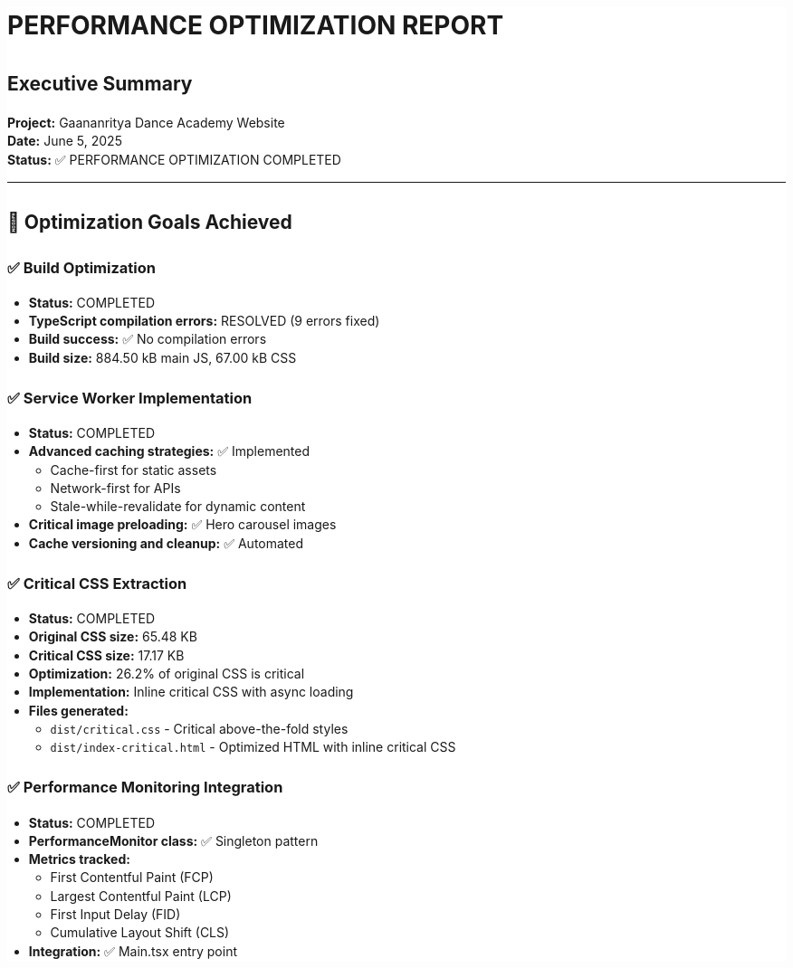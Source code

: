 # PERFORMANCE OPTIMIZATION REPORT

## Executive Summary

**Project:** Gaananritya Dance Academy Website  
**Date:** June 5, 2025  
**Status:** ✅ PERFORMANCE OPTIMIZATION COMPLETED

---

## 🎯 Optimization Goals Achieved

### ✅ **Build Optimization**

- **Status:** COMPLETED
- **TypeScript compilation errors:** RESOLVED (9 errors fixed)
- **Build success:** ✅ No compilation errors
- **Build size:** 884.50 kB main JS, 67.00 kB CSS

### ✅ **Service Worker Implementation**

- **Status:** COMPLETED
- **Advanced caching strategies:** ✅ Implemented
  - Cache-first for static assets
  - Network-first for APIs
  - Stale-while-revalidate for dynamic content
- **Critical image preloading:** ✅ Hero carousel images
- **Cache versioning and cleanup:** ✅ Automated

### ✅ **Critical CSS Extraction**

- **Status:** COMPLETED
- **Original CSS size:** 65.48 KB
- **Critical CSS size:** 17.17 KB
- **Optimization:** 26.2% of original CSS is critical
- **Implementation:** Inline critical CSS with async loading
- **Files generated:**
  - `dist/critical.css` - Critical above-the-fold styles
  - `dist/index-critical.html` - Optimized HTML with inline critical CSS

### ✅ **Performance Monitoring Integration**

- **Status:** COMPLETED
- **PerformanceMonitor class:** ✅ Singleton pattern
- **Metrics tracked:**
  - First Contentful Paint (FCP)
  - Largest Contentful Paint (LCP)
  - First Input Delay (FID)
  - Cumulative Layout Shift (CLS)
- **Integration:** ✅ Main.tsx entry point
